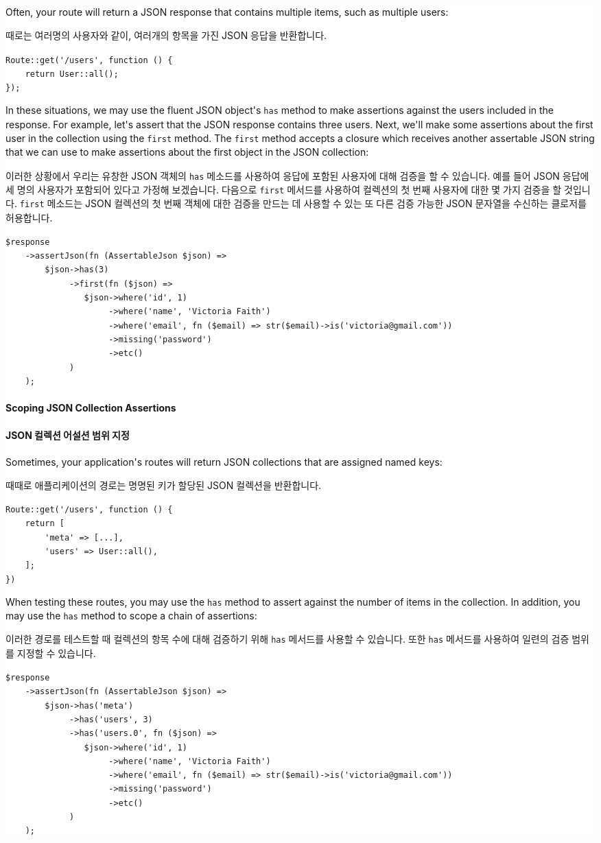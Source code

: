 Often, your route will return a JSON response that contains multiple items, such as multiple users:

때로는 여러명의 사용자와 같이, 여러개의 항목을 가진 JSON 응답을 반환합니다.

    Route::get('/users', function () {
        return User::all();
    });

In these situations, we may use the fluent JSON object's `has` method to make assertions against the users included in the response. For example, let's assert that the JSON response contains three users. Next, we'll make some assertions about the first user in the collection using the `first` method. The `first` method accepts a closure which receives another assertable JSON string that we can use to make assertions about the first object in the JSON collection:

이러한 상황에서 우리는 유창한 JSON 객체의 `has` 메소드를 사용하여 응답에 포함된 사용자에 대해 검증을 할 수 있습니다. 예를 들어 JSON 응답에 세 명의 사용자가 포함되어 있다고 가정해 보겠습니다. 다음으로 `first` 메서드를 사용하여 컬렉션의 첫 번째 사용자에 대한 몇 가지 검증을 할 것입니다. `first` 메소드는 JSON 컬렉션의 첫 번째 객체에 대한 검증을 만드는 데 사용할 수 있는 또 다른 검증 가능한 JSON 문자열을 수신하는 클로저를 허용합니다.

    $response
        ->assertJson(fn (AssertableJson $json) =>
            $json->has(3)
                 ->first(fn ($json) =>
                    $json->where('id', 1)
                         ->where('name', 'Victoria Faith')
                         ->where('email', fn ($email) => str($email)->is('victoria@gmail.com'))
                         ->missing('password')
                         ->etc()
                 )
        );

<a name="scoping-json-collection-assertions"></a>
#### Scoping JSON Collection Assertions
#### JSON 컬렉션 어설션 범위 지정

Sometimes, your application's routes will return JSON collections that are assigned named keys:

때때로 애플리케이션의 경로는 명명된 키가 할당된 JSON 컬렉션을 반환합니다.

    Route::get('/users', function () {
        return [
            'meta' => [...],
            'users' => User::all(),
        ];
    })

When testing these routes, you may use the `has` method to assert against the number of items in the collection. In addition, you may use the `has` method to scope a chain of assertions:

이러한 경로를 테스트할 때 컬렉션의 항목 수에 대해 검증하기 위해 `has` 메서드를 사용할 수 있습니다. 또한 `has` 메서드를 사용하여 일련의 검증 범위를 지정할 수 있습니다.

    $response
        ->assertJson(fn (AssertableJson $json) =>
            $json->has('meta')
                 ->has('users', 3)
                 ->has('users.0', fn ($json) =>
                    $json->where('id', 1)
                         ->where('name', 'Victoria Faith')
                         ->where('email', fn ($email) => str($email)->is('victoria@gmail.com'))
                         ->missing('password')
                         ->etc()
                 )
        );
